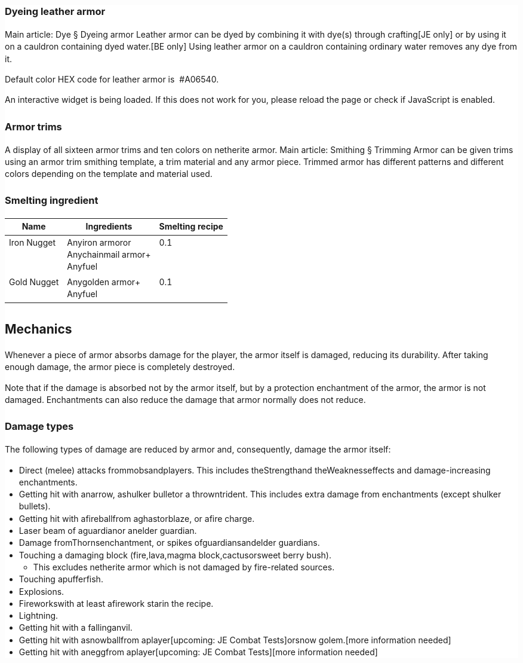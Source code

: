 ### Dyeing leather armor
Main article: Dye § Dyeing armor
Leather armor can be dyed by combining it with dye(s) through crafting‌[JE  only] or by using it on a cauldron containing dyed water.‌[BE  only] Using leather armor on a cauldron containing ordinary water removes any dye from it.

Default color HEX code for leather armor is  #A06540.

An interactive widget is being loaded. If this does not work for you, please reload the page or check if JavaScript is enabled.
### Armor trims
A display of all sixteen armor trims and ten colors on netherite armor.
Main article: Smithing § Trimming
Armor can be given trims using an armor trim smithing template, a trim material and any armor piece. Trimmed armor has different patterns and different colors depending on the template and material used.

### Smelting ingredient
| Name        | Ingredients                                         | Smelting recipe |
|-------------|-----------------------------------------------------|-----------------|
| Iron Nugget | Anyiron armoror<br/>Anychainmail armor+<br/>Anyfuel | 0.1             |
| Gold Nugget | Anygolden armor+<br/>Anyfuel                        | 0.1             |

## Mechanics
Whenever a piece of armor absorbs damage for the player, the armor itself is damaged, reducing its durability. After taking enough damage, the armor piece is completely destroyed.

Note that if the damage is absorbed not by the armor itself, but by a protection enchantment of the armor, the armor is not damaged. Enchantments can also reduce the damage that armor normally does not reduce.

### Damage types
The following types of damage are reduced by armor and, consequently, damage the armor itself:

- Direct (melee) attacks frommobsandplayers. This includes theStrengthand theWeaknesseffects and damage-increasing enchantments.
- Getting hit with anarrow, ashulker bulletor a throwntrident. This includes extra damage from enchantments (except shulker bullets).
- Getting hit with afireballfrom aghastorblaze, or afire charge.
- Laser beam of aguardianor anelder guardian.
- Damage fromThornsenchantment, or spikes ofguardiansandelder guardians.
- Touching a damaging block (fire,lava,magma block,cactusorsweet berry bush).
	- This excludes netherite armor which is not damaged by fire-related sources.
- Touching apufferfish.
- Explosions.
- Fireworkswith at least afirework starin the recipe.
- Lightning.
- Getting hit with a fallinganvil.
- Getting hit with asnowballfrom aplayer‌[upcoming: JE Combat Tests]orsnow golem.[more information needed]
- Getting hit with aneggfrom aplayer‌[upcoming: JE Combat Tests][more information needed]
